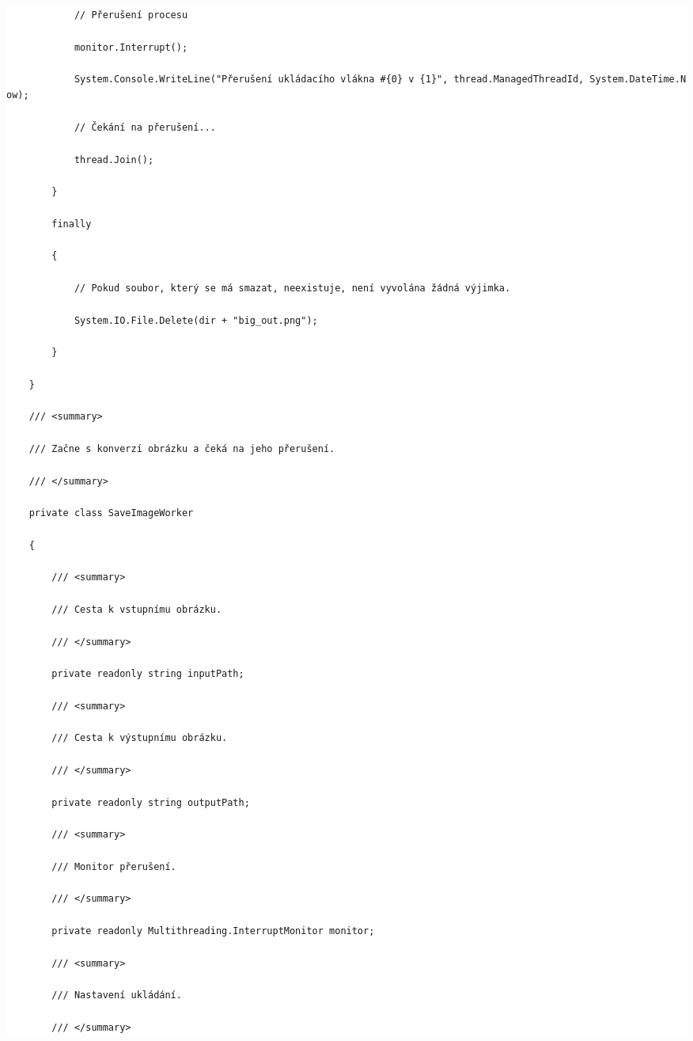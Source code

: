                 // Přerušení procesu

                monitor.Interrupt();

                System.Console.WriteLine("Přerušení ukládacího vlákna #{0} v {1}", thread.ManagedThreadId, System.DateTime.Now);

                // Čekání na přerušení...

                thread.Join();

            }

            finally

            {

                // Pokud soubor, který se má smazat, neexistuje, není vyvolána žádná výjimka.

                System.IO.File.Delete(dir + "big_out.png");

            }

        }

        /// <summary>

        /// Začne s konverzí obrázku a čeká na jeho přerušení.

        /// </summary>

        private class SaveImageWorker

        {

            /// <summary>

            /// Cesta k vstupnímu obrázku.

            /// </summary>

            private readonly string inputPath;

            /// <summary>

            /// Cesta k výstupnímu obrázku.

            /// </summary>

            private readonly string outputPath;

            /// <summary>

            /// Monitor přerušení.

            /// </summary>

            private readonly Multithreading.InterruptMonitor monitor;

            /// <summary>

            /// Nastavení ukládání.

            /// </summary>
